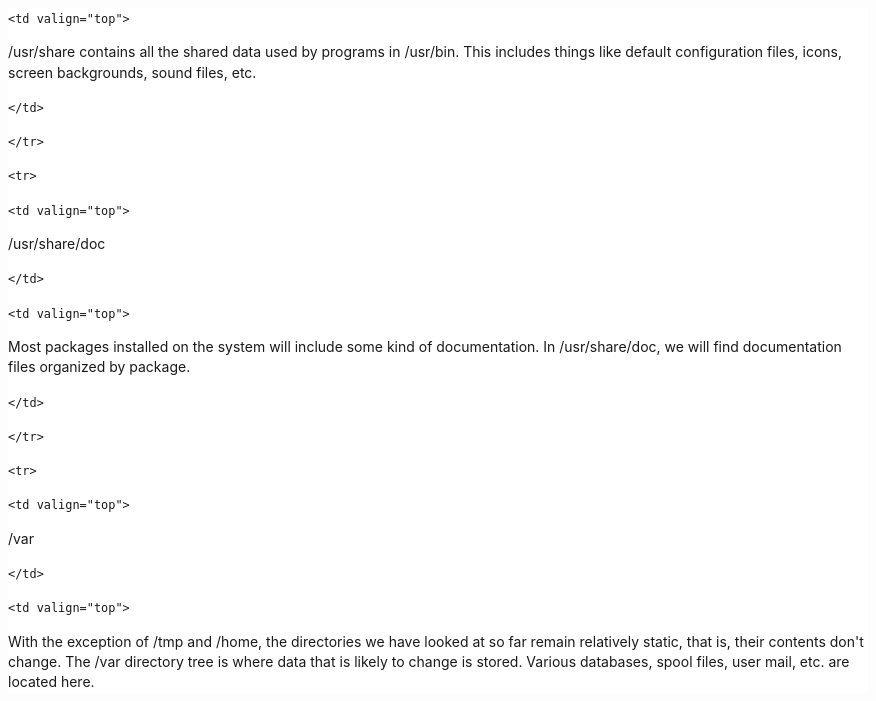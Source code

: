 ```{=html}
<td valign="top">
```

/usr/share contains all the shared data used by programs in /usr/bin. This includes things like default configuration files, icons, screen backgrounds, sound files, etc.

```{=html}
</td>
```

```{=html}
</tr>
```

```{=html}
<tr>
```

```{=html}
<td valign="top">
```

/usr/share/doc

```{=html}
</td>
```

```{=html}
<td valign="top">
```

Most packages installed on the system will include some kind of documentation. In /usr/share/doc, we will find documentation files organized by package.

```{=html}
</td>
```

```{=html}
</tr>
```

```{=html}
<tr>
```

```{=html}
<td valign="top">
```

/var

```{=html}
</td>
```

```{=html}
<td valign="top">
```

With the exception of /tmp and /home, the directories we have looked at so far remain relatively static, that is, their contents don't change. The /var directory tree is where data that is likely to change is stored. Various databases, spool files, user mail, etc. are located here.

